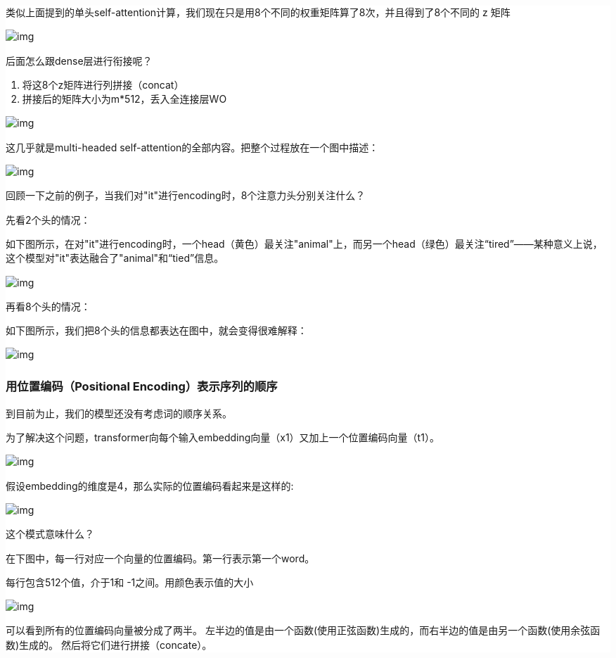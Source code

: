 类似上面提到的单头self-attention计算，我们现在只是用8个不同的权重矩阵算了8次，并且得到了8个不同的 z 矩阵

![img](./transformer_attention_heads_z.png)


后面怎么跟dense层进行衔接呢？

1. 将这8个z矩阵进行列拼接（concat）
2. 拼接后的矩阵大小为m*512，丢入全连接层WO

![img](./transformer_attention_heads_weight_matrix_o.png)

这几乎就是multi-headed self-attention的全部内容。把整个过程放在一个图中描述：


![img](./transformer_multi-headed_self-attention-recap.png)


回顾一下之前的例子，当我们对"it"进行encoding时，8个注意力头分别关注什么？


先看2个头的情况：

如下图所示，在对"it"进行encoding时，一个head（黄色）最关注"animal"上，而另一个head（绿色）最关注“tired”——某种意义上说，这个模型对"it"表达融合了"animal"和“tied”信息。

![img](./transformer_self-attention_visualization_2.png)

再看8个头的情况：

如下图所示，我们把8个头的信息都表达在图中，就会变得很难解释：

![img](./transformer_self-attention_visualization_3.png) 

### 用位置编码（Positional Encoding）表示序列的顺序

到目前为止，我们的模型还没有考虑词的顺序关系。

为了解决这个问题，transformer向每个输入embedding向量（x1）又加上一个位置编码向量（t1）。



![img](./transformer_positional_encoding_vectors.png)


假设embedding的维度是4，那么实际的位置编码看起来是这样的:

![img](./transformer_positional_encoding_example.png)


这个模式意味什么？

在下图中，每一行对应一个向量的位置编码。第一行表示第一个word。

每行包含512个值，介于1和 -1之间。用颜色表示值的大小

![img](./transformer_positional_encoding_large_example.png) 



可以看到所有的位置编码向量被分成了两半。 左半边的值是由一个函数(使用正弦函数)生成的，而右半边的值是由另一个函数(使用余弦函数)生成的。 然后将它们进行拼接（concate）。
